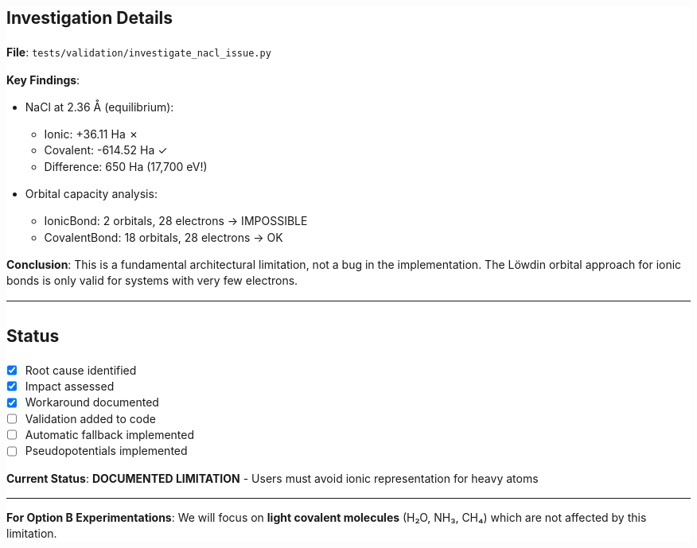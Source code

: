 ## Investigation Details

**File**: `tests/validation/investigate_nacl_issue.py`

**Key Findings**:
- NaCl at 2.36 Å (equilibrium):
  - Ionic: +36.11 Ha ✗
  - Covalent: -614.52 Ha ✓
  - Difference: 650 Ha (17,700 eV!)

- Orbital capacity analysis:
  - IonicBond: 2 orbitals, 28 electrons → IMPOSSIBLE
  - CovalentBond: 18 orbitals, 28 electrons → OK

**Conclusion**: This is a fundamental architectural limitation, not a bug in the implementation. The Löwdin orbital approach for ionic bonds is only valid for systems with very few electrons.

---

## Status

- [x] Root cause identified
- [x] Impact assessed
- [x] Workaround documented
- [ ] Validation added to code
- [ ] Automatic fallback implemented
- [ ] Pseudopotentials implemented

**Current Status**: **DOCUMENTED LIMITATION** - Users must avoid ionic representation for heavy atoms

---

**For Option B Experimentations**: We will focus on **light covalent molecules** (H₂O, NH₃, CH₄) which are not affected by this limitation.
